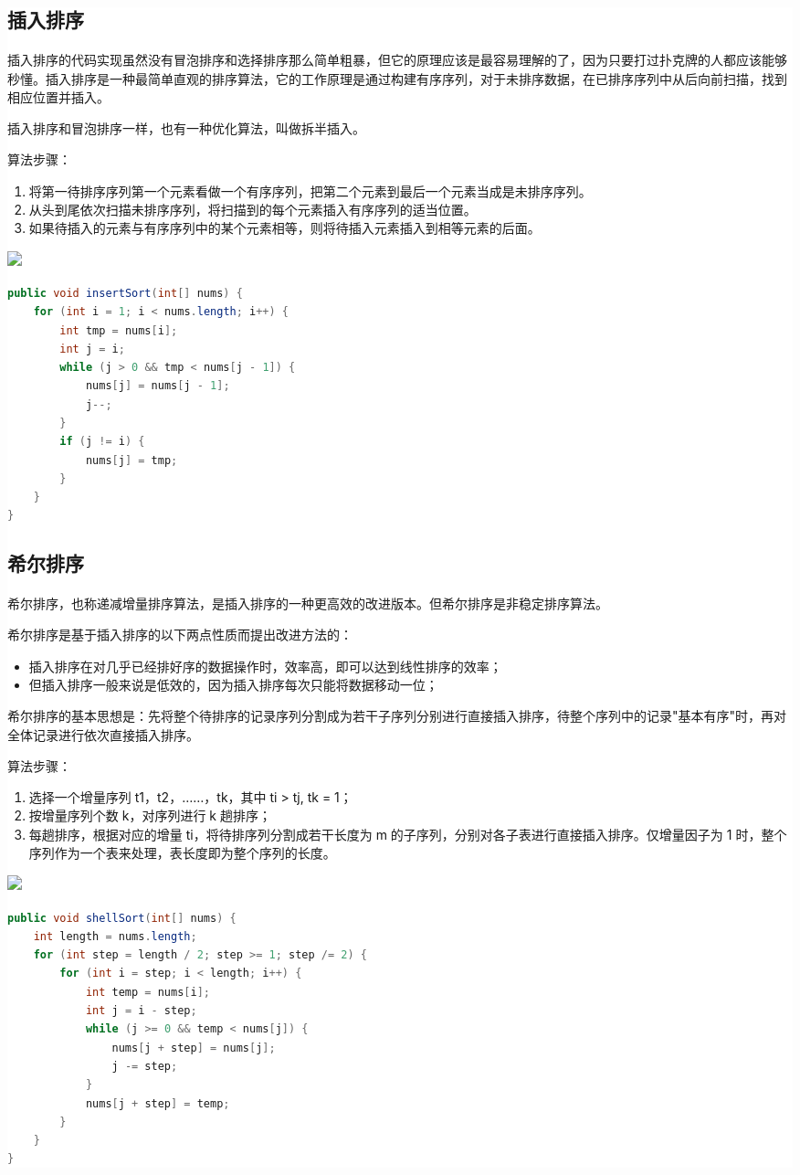 ## 插入排序

插入排序的代码实现虽然没有冒泡排序和选择排序那么简单粗暴，但它的原理应该是最容易理解的了，因为只要打过扑克牌的人都应该能够秒懂。插入排序是一种最简单直观的排序算法，它的工作原理是通过构建有序序列，对于未排序数据，在已排序序列中从后向前扫描，找到相应位置并插入。

插入排序和冒泡排序一样，也有一种优化算法，叫做拆半插入。

算法步骤：

1. 将第一待排序序列第一个元素看做一个有序序列，把第二个元素到最后一个元素当成是未排序序列。
2. 从头到尾依次扫描未排序序列，将扫描到的每个元素插入有序序列的适当位置。
3. 如果待插入的元素与有序序列中的某个元素相等，则将待插入元素插入到相等元素的后面。

<img src="https://www.runoob.com/wp-content/uploads/2019/03/insertionSort.gif" />

```java
public void insertSort(int[] nums) {
    for (int i = 1; i < nums.length; i++) {
        int tmp = nums[i];
        int j = i;
        while (j > 0 && tmp < nums[j - 1]) {
            nums[j] = nums[j - 1];
            j--;
        }
        if (j != i) {
            nums[j] = tmp;
        }
    }
}
```

## 希尔排序

希尔排序，也称递减增量排序算法，是插入排序的一种更高效的改进版本。但希尔排序是非稳定排序算法。

希尔排序是基于插入排序的以下两点性质而提出改进方法的：

* 插入排序在对几乎已经排好序的数据操作时，效率高，即可以达到线性排序的效率；
* 但插入排序一般来说是低效的，因为插入排序每次只能将数据移动一位；

希尔排序的基本思想是：先将整个待排序的记录序列分割成为若干子序列分别进行直接插入排序，待整个序列中的记录"基本有序"时，再对全体记录进行依次直接插入排序。

算法步骤：

1. 选择一个增量序列 t1，t2，……，tk，其中 ti > tj, tk = 1；
2. 按增量序列个数 k，对序列进行 k 趟排序；
3. 每趟排序，根据对应的增量 ti，将待排序列分割成若干长度为 m 的子序列，分别对各子表进行直接插入排序。仅增量因子为 1 时，整个序列作为一个表来处理，表长度即为整个序列的长度。

<img src="https://www.runoob.com/wp-content/uploads/2019/03/Sorting_shellsort_anim.gif" />

```java
public void shellSort(int[] nums) {
    int length = nums.length;
    for (int step = length / 2; step >= 1; step /= 2) {
        for (int i = step; i < length; i++) {
            int temp = nums[i];
            int j = i - step;
            while (j >= 0 && temp < nums[j]) {
                nums[j + step] = nums[j];
                j -= step;
            }
            nums[j + step] = temp;
        }
    }
}
```
